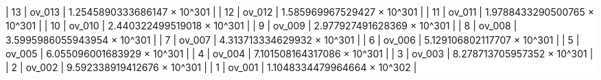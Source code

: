 | 13 | ov_013 | 1.2545890333686147 × 10^301 |
| 12 | ov_012 | 1.585969967529427 × 10^301 |
| 11 | ov_011 | 1.9788433290500765 × 10^301 |
| 10 | ov_010 | 2.440322499519018 × 10^301 |
| 9 | ov_009 | 2.977927491628369 × 10^301 |
| 8 | ov_008 | 3.5995986055943954 × 10^301 |
| 7 | ov_007 | 4.313713334629932 × 10^301 |
| 6 | ov_006 | 5.129106802117707 × 10^301 |
| 5 | ov_005 | 6.055096001683929 × 10^301 |
| 4 | ov_004 | 7.101508164317086 × 10^301 |
| 3 | ov_003 | 8.278713705957352 × 10^301 |
| 2 | ov_002 | 9.592338919412676 × 10^301 |
| 1 | ov_001 | 1.1048334479964664 × 10^302 |

